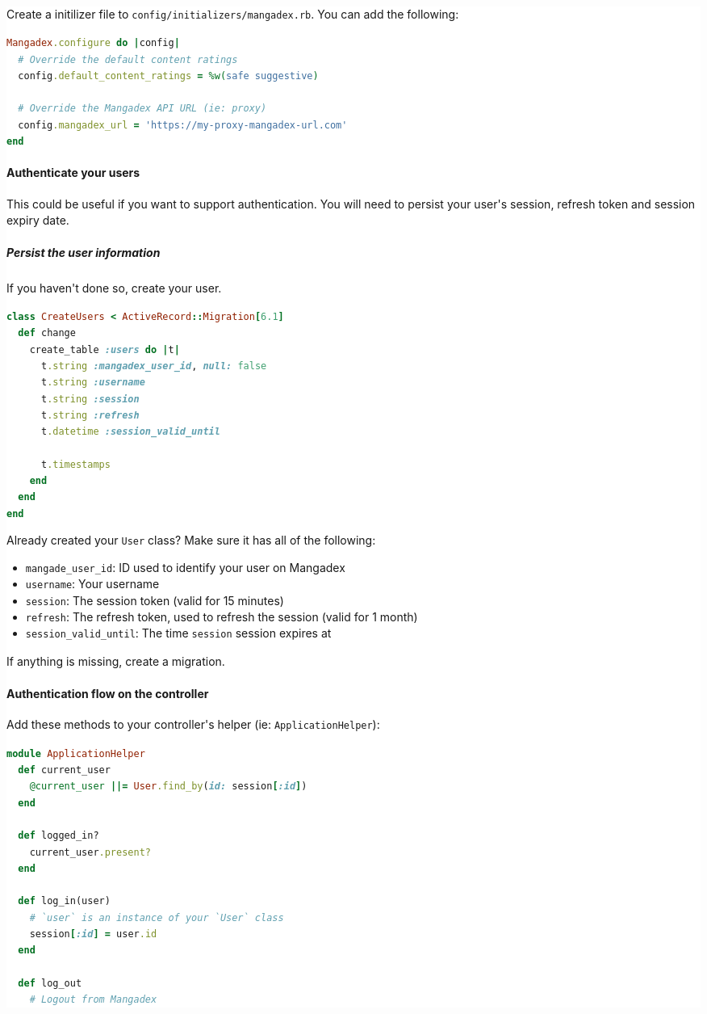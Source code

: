 Create a initilizer file to `config/initializers/mangadex.rb`. You can add the following:

```ruby
Mangadex.configure do |config|
  # Override the default content ratings
  config.default_content_ratings = %w(safe suggestive)

  # Override the Mangadex API URL (ie: proxy)
  config.mangadex_url = 'https://my-proxy-mangadex-url.com'
end
```

#### Authenticate your users

This could be useful if you want to support authentication. You will need to persist your user's session, refresh token and session expiry date.

##### Persist the user information

If you haven't done so, create your user.

```ruby
class CreateUsers < ActiveRecord::Migration[6.1]
  def change
    create_table :users do |t|
      t.string :mangadex_user_id, null: false
      t.string :username
      t.string :session
      t.string :refresh
      t.datetime :session_valid_until

      t.timestamps
    end
  end
end

```

Already created your `User` class? Make sure it has all of the following:

- `mangade_user_id`: ID used to identify your user on Mangadex
- `username`: Your username
- `session`: The session token (valid for 15 minutes)
- `refresh`: The refresh token, used to refresh the session (valid for 1 month)
- `session_valid_until`: The time `session` session expires at

If anything is missing, create a migration.

#### Authentication flow on the controller

Add these methods to your controller's helper (ie: `ApplicationHelper`):

```ruby
module ApplicationHelper
  def current_user
    @current_user ||= User.find_by(id: session[:id])
  end

  def logged_in?
    current_user.present?
  end

  def log_in(user)
    # `user` is an instance of your `User` class
    session[:id] = user.id
  end

  def log_out
    # Logout from Mangadex
```